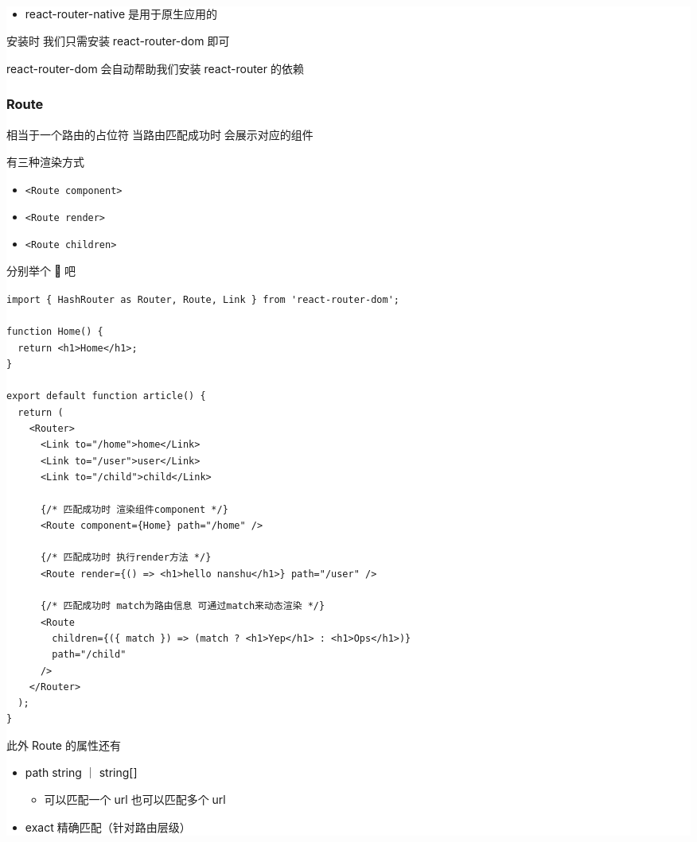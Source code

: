 - react-router-native 是用于原生应用的

安装时 我们只需安装 react-router-dom 即可

react-router-dom 会自动帮助我们安装 react-router 的依赖

### Route

相当于一个路由的占位符 当路由匹配成功时 会展示对应的组件

有三种渲染方式

- `<Route component>`

- `<Route render>`

- `<Route children>`

分别举个 🌰 吧

```tsx
import { HashRouter as Router, Route, Link } from 'react-router-dom';

function Home() {
  return <h1>Home</h1>;
}

export default function article() {
  return (
    <Router>
      <Link to="/home">home</Link>
      <Link to="/user">user</Link>
      <Link to="/child">child</Link>

      {/* 匹配成功时 渲染组件component */}
      <Route component={Home} path="/home" />

      {/* 匹配成功时 执行render方法 */}
      <Route render={() => <h1>hello nanshu</h1>} path="/user" />

      {/* 匹配成功时 match为路由信息 可通过match来动态渲染 */}
      <Route
        children={({ match }) => (match ? <h1>Yep</h1> : <h1>Ops</h1>)}
        path="/child"
      />
    </Router>
  );
}
```

此外 Route 的属性还有

- path string ｜ string[]

  - 可以匹配一个 url 也可以匹配多个 url

- exact 精确匹配（针对路由层级）
